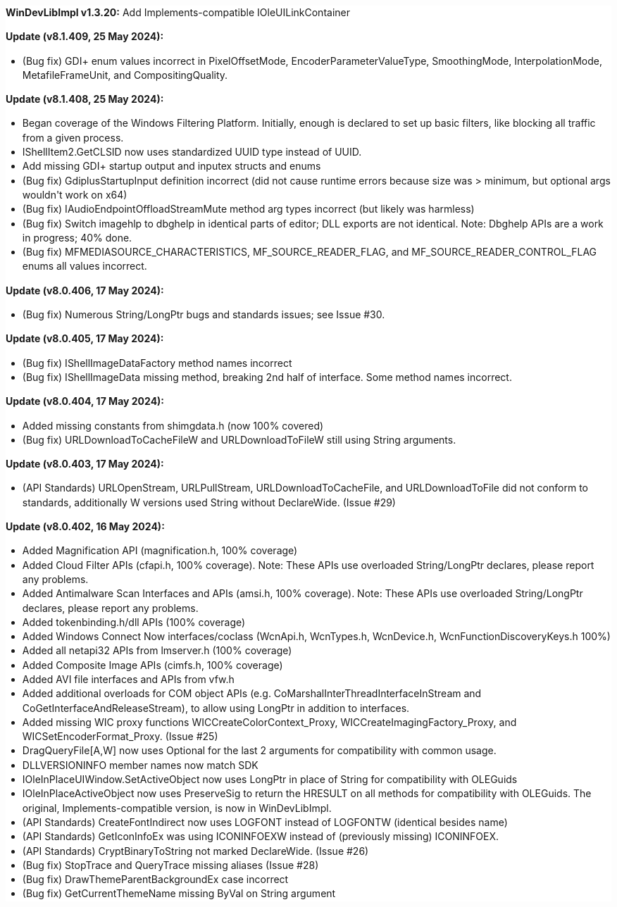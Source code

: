 **WinDevLibImpl v1.3.20:** Add Implements-compatible IOleUILinkContainer



**Update (v8.1.409, 25 May 2024):**
- (Bug fix) GDI+ enum values incorrect in PixelOffsetMode, EncoderParameterValueType, SmoothingMode, InterpolationMode, MetafileFrameUnit, and CompositingQuality.

**Update (v8.1.408, 25 May 2024):**
- Began coverage of the Windows Filtering Platform. Initially, enough is declared to set up basic filters, like blocking all traffic from a given process.
- IShellItem2.GetCLSID now uses standardized UUID type instead of UUID.
- Add missing GDI+ startup output and inputex structs and enums
- (Bug fix) GdiplusStartupInput definition incorrect (did not cause runtime errors because size was > minimum, but optional args wouldn't work on x64)
- (Bug fix) IAudioEndpointOffloadStreamMute method arg types incorrect (but likely was harmless)
- (Bug fix) Switch imagehlp to dbghelp in identical parts of editor; DLL exports are not identical. Note: Dbghelp APIs are a work in progress; 40% done.
- (Bug fix) MFMEDIASOURCE_CHARACTERISTICS, MF_SOURCE_READER_FLAG, and MF_SOURCE_READER_CONTROL_FLAG enums all values incorrect.

**Update (v8.0.406, 17 May 2024):**
- (Bug fix) Numerous String/LongPtr bugs and standards issues; see Issue #30.

**Update (v8.0.405, 17 May 2024):**
- (Bug fix) IShellImageDataFactory method names incorrect
- (Bug fix) IShellImageData missing method, breaking 2nd half of interface. Some method names incorrect.

**Update (v8.0.404, 17 May 2024):**
- Added missing constants from shimgdata.h (now 100% covered)
- (Bug fix) URLDownloadToCacheFileW and URLDownloadToFileW still using String arguments.

**Update (v8.0.403, 17 May 2024):**
- (API Standards) URLOpenStream, URLPullStream, URLDownloadToCacheFile, and URLDownloadToFile did not conform to standards, additionally W versions used String without DeclareWide. (Issue #29)

**Update (v8.0.402, 16 May 2024):**
- Added Magnification API (magnification.h, 100% coverage)
- Added Cloud Filter APIs (cfapi.h, 100% coverage). Note: These APIs use overloaded String/LongPtr declares, please report any problems.
- Added Antimalware Scan Interfaces and APIs (amsi.h, 100% coverage). Note: These APIs use overloaded String/LongPtr declares, please report any problems.
- Added tokenbinding.h/dll APIs (100% coverage)
- Added Windows Connect Now interfaces/coclass (WcnApi.h, WcnTypes.h, WcnDevice.h, WcnFunctionDiscoveryKeys.h 100%)
- Added all netapi32 APIs from lmserver.h (100% coverage)
- Added Composite Image APIs (cimfs.h, 100% coverage)
- Added AVI file interfaces and APIs from vfw.h
- Added additional overloads for COM object APIs (e.g. CoMarshalInterThreadInterfaceInStream and CoGetInterfaceAndReleaseStream), to allow using LongPtr in addition to interfaces.
- Added missing WIC proxy functions WICCreateColorContext_Proxy, WICCreateImagingFactory_Proxy, and WICSetEncoderFormat_Proxy. (Issue #25)
- DragQueryFile[A,W] now uses Optional for the last 2 arguments for compatibility with common usage.
- DLLVERSIONINFO member names now match SDK
- IOleInPlaceUIWindow.SetActiveObject now uses LongPtr in place of String for compatibility with OLEGuids
- IOleInPlaceActiveObject now uses PreserveSig to return the HRESULT on all methods for compatibility with OLEGuids.
    The original, Implements-compatible version, is now in WinDevLibImpl.
- (API Standards) CreateFontIndirect now uses LOGFONT instead of LOGFONTW (identical besides name)
- (API Standards) GetIconInfoEx was using ICONINFOEXW instead of (previously missing) ICONINFOEX.
- (API Standards) CryptBinaryToString not marked DeclareWide. (Issue #26)
- (Bug fix) StopTrace and QueryTrace missing aliases (Issue #28)
- (Bug fix) DrawThemeParentBackgroundEx case incorrect
- (Bug fix) GetCurrentThemeName missing ByVal on String argument